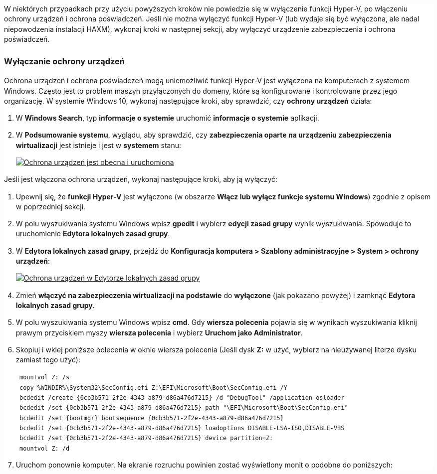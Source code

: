 W niektórych przypadkach przy użyciu powyższych kroków nie powiedzie się w wyłączenie funkcji Hyper-V, po włączeniu ochrony urządzeń i ochrona poświadczeń. Jeśli nie można wyłączyć funkcji Hyper-V (lub wydaje się być wyłączona, ale nadal niepowodzenia instalacji HAXM), wykonaj kroki w następnej sekcji, aby wyłączyć urządzenie zabezpieczenia i ochrona poświadczeń.

<a name="disable-devguard" />

### <a name="disabling-device-guard"></a>Wyłączanie ochrony urządzeń

Ochrona urządzeń i ochrona poświadczeń mogą uniemożliwić funkcji Hyper-V jest wyłączona na komputerach z systemem Windows. Często jest to problem maszyn przyłączonych do domeny, które są konfigurowane i kontrolowane przez jego organizację.
W systemie Windows 10, wykonaj następujące kroki, aby sprawdzić, czy **ochrony urządzeń** działa:

1. W **Windows Search**, typ **informacje o systemie** uruchomić **informacje o systemie** aplikacji.

2. W **Podsumowanie systemu**, wyglądu, aby sprawdzić, czy **zabezpieczenia oparte na urządzeniu zabezpieczenia wirtualizacji** jest istnieje i jest w **systemem** stanu:

   [![Ochrona urządzeń jest obecna i uruchomiona](troubleshooting-images/win/09-device-guard-sml.png)](troubleshooting-images/win/09-device-guard.png#lightbox)

Jeśli jest włączona ochrona urządzeń, wykonaj następujące kroki, aby ją wyłączyć:

1. Upewnij się, że **funkcji Hyper-V** jest wyłączone (w obszarze **Włącz lub wyłącz funkcje systemu Windows**) zgodnie z opisem w poprzedniej sekcji.

2. W polu wyszukiwania systemu Windows wpisz **gpedit** i wybierz **edycji zasad grupy** wynik wyszukiwania. Spowoduje to uruchomienie **Edytora lokalnych zasad grupy**.

3. W **Edytora lokalnych zasad grupy**, przejdź do **Konfiguracja komputera > Szablony administracyjne > System > ochrony urządzeń**:

   [![Ochrona urządzeń w Edytorze lokalnych zasad grupy](troubleshooting-images/win/10-group-policy-editor-sml.png)](troubleshooting-images/win/10-group-policy-editor.png#lightbox)

4. Zmień **włączyć na zabezpieczenia wirtualizacji na podstawie** do **wyłączone** (jak pokazano powyżej) i zamknąć **Edytora lokalnych zasad grupy**.

5. W polu wyszukiwania systemu Windows wpisz **cmd**. Gdy **wiersza polecenia** pojawia się w wynikach wyszukiwania kliknij prawym przyciskiem myszy **wiersza polecenia** i wybierz **Uruchom jako Administrator**.

6. Skopiuj i wklej poniższe polecenia w oknie wiersza polecenia (Jeśli dysk **Z:** w użyć, wybierz na nieużywanej literze dysku zamiast tego użyć):

        mountvol Z: /s
        copy %WINDIR%\System32\SecConfig.efi Z:\EFI\Microsoft\Boot\SecConfig.efi /Y
        bcdedit /create {0cb3b571-2f2e-4343-a879-d86a476d7215} /d "DebugTool" /application osloader
        bcdedit /set {0cb3b571-2f2e-4343-a879-d86a476d7215} path "\EFI\Microsoft\Boot\SecConfig.efi"
        bcdedit /set {bootmgr} bootsequence {0cb3b571-2f2e-4343-a879-d86a476d7215}
        bcdedit /set {0cb3b571-2f2e-4343-a879-d86a476d7215} loadoptions DISABLE-LSA-ISO,DISABLE-VBS
        bcdedit /set {0cb3b571-2f2e-4343-a879-d86a476d7215} device partition=Z:
        mountvol Z: /d

7. Uruchom ponownie komputer. Na ekranie rozruchu powinien zostać wyświetlony monit o podobne do poniższych:
